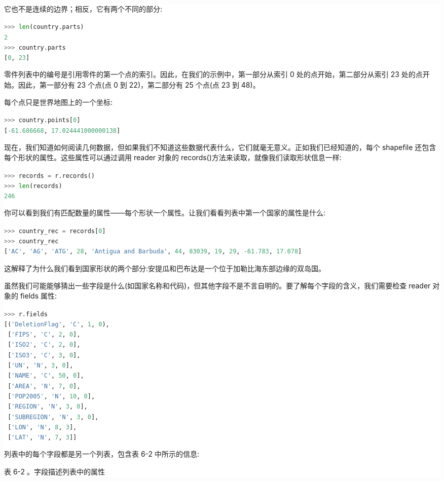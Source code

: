 它也不是连续的边界；相反，它有两个不同的部分:

```py
>>> len(country.parts)
2
>>> country.parts
[0, 23]
```

零件列表中的编号是引用零件的第一个点的索引。因此，在我们的示例中，第一部分从索引 0 处的点开始，第二部分从索引 23 处的点开始。因此，第一部分有 23 个点(点 0 到 22)，第二部分有 25 个点(点 23 到 48)。

每个点只是世界地图上的一个坐标:

```py
>>> country.points[0]
[-61.686668, 17.024441000000138]
```

现在，我们知道如何阅读几何数据，但如果我们不知道这些数据代表什么，它们就毫无意义。正如我们已经知道的，每个 shapefile 还包含每个形状的属性。这些属性可以通过调用 reader 对象的 records()方法来读取，就像我们读取形状信息一样:

```py
>>> records = r.records()
>>> len(records)
246
```

你可以看到我们有匹配数量的属性——每个形状一个属性。让我们看看列表中第一个国家的属性是什么:

```py
>>> country_rec = records[0]
>>> country_rec
['AC', 'AG', 'ATG', 28, 'Antigua and Barbuda', 44, 83039, 19, 29, -61.783, 17.078]
```

这解释了为什么我们看到国家形状的两个部分:安提瓜和巴布达是一个位于加勒比海东部边缘的双岛国。

虽然我们可能能够猜出一些字段是什么(如国家名称和代码)，但其他字段不是不言自明的。要了解每个字段的含义，我们需要检查 reader 对象的 fields 属性:

```py
>>> r.fields
[('DeletionFlag', 'C', 1, 0), 
 ['FIPS', 'C', 2, 0], 
 ['ISO2', 'C', 2, 0], 
 ['ISO3', 'C', 3, 0], 
 ['UN', 'N', 3, 0], 
 ['NAME', 'C', 50, 0], 
 ['AREA', 'N', 7, 0], 
 ['POP2005', 'N', 10, 0], 
 ['REGION', 'N', 3, 0], 
 ['SUBREGION', 'N', 3, 0], 
 ['LON', 'N', 8, 3], 
 ['LAT', 'N', 7, 3]]
```

列表中的每个字段都是另一个列表，包含表 6-2 中所示的信息:

表 6-2 。字段描述列表中的属性
